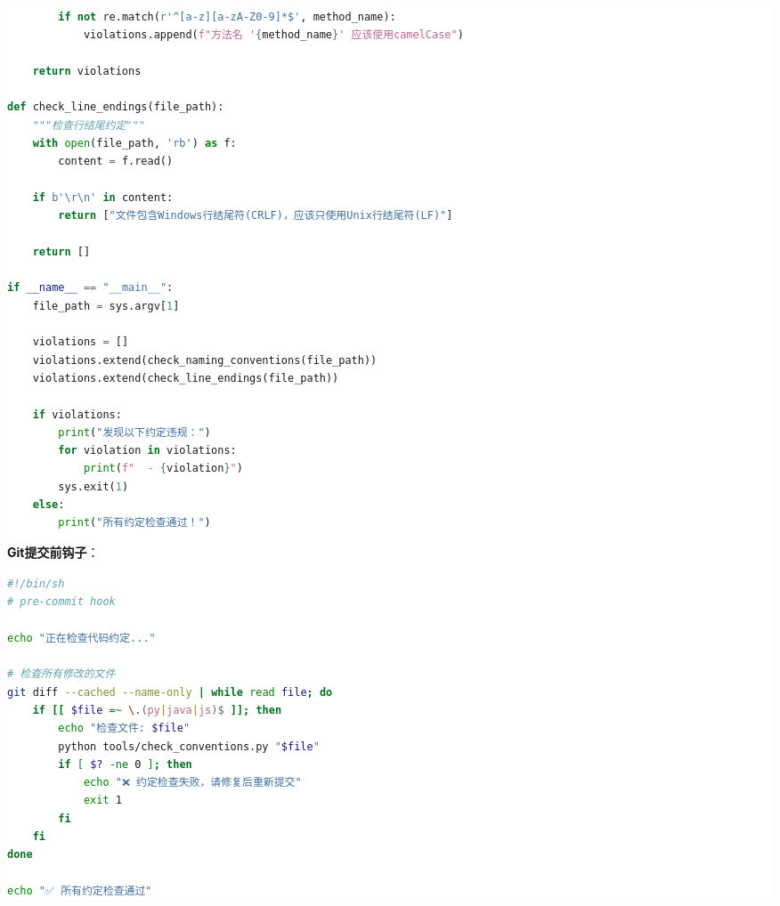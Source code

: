 ```python
        if not re.match(r'^[a-z][a-zA-Z0-9]*$', method_name):
            violations.append(f"方法名 '{method_name}' 应该使用camelCase")
    
    return violations

def check_line_endings(file_path):
    """检查行结尾约定"""
    with open(file_path, 'rb') as f:
        content = f.read()
    
    if b'\r\n' in content:
        return ["文件包含Windows行结尾符(CRLF)，应该只使用Unix行结尾符(LF)"]
    
    return []

if __name__ == "__main__":
    file_path = sys.argv[1]
    
    violations = []
    violations.extend(check_naming_conventions(file_path))
    violations.extend(check_line_endings(file_path))
    
    if violations:
        print("发现以下约定违规：")
        for violation in violations:
            print(f"  - {violation}")
        sys.exit(1)
    else:
        print("所有约定检查通过！")
```

**Git提交前钩子**：
```bash
#!/bin/sh
# pre-commit hook

echo "正在检查代码约定..."

# 检查所有修改的文件
git diff --cached --name-only | while read file; do
    if [[ $file =~ \.(py|java|js)$ ]]; then
        echo "检查文件: $file"
        python tools/check_conventions.py "$file"
        if [ $? -ne 0 ]; then
            echo "❌ 约定检查失败，请修复后重新提交"
            exit 1
        fi
    fi
done

echo "✅ 所有约定检查通过"
```
